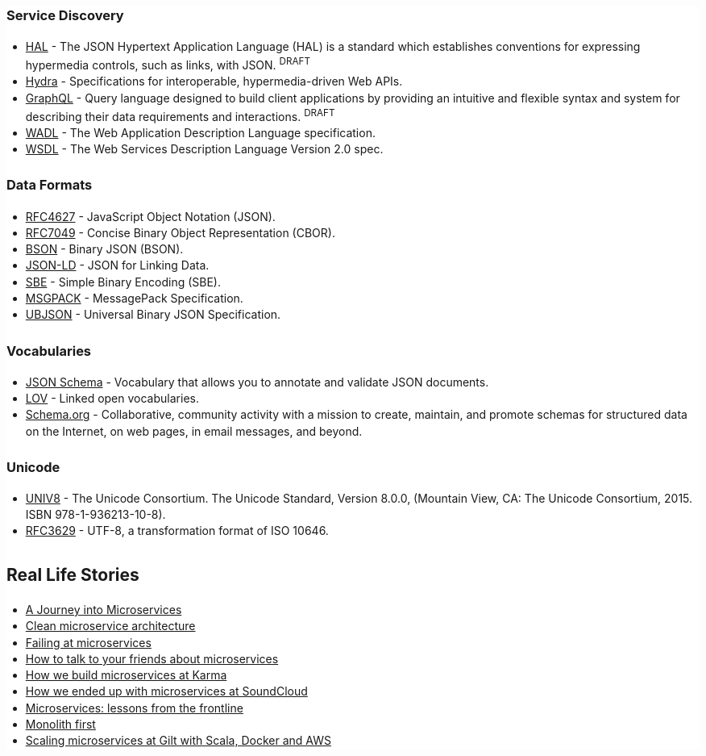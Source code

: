### Service Discovery

- [HAL](https://tools.ietf.org/html/draft-kelly-json-hal-07) - The JSON Hypertext Application Language (HAL) is a standard which establishes conventions for expressing hypermedia controls, such as links, with JSON. <sup>DRAFT</sup>
- [Hydra](http://www.hydra-cg.com/) - Specifications for interoperable, hypermedia-driven Web APIs.
- [GraphQL](http://graphql.org/) - Query language designed to build client applications by providing an intuitive and flexible syntax and system for describing their data requirements and interactions. <sup>DRAFT</sup>
- [WADL](http://www.w3.org/Submission/wadl/) - The Web Application Description Language specification.
- [WSDL](http://www.w3.org/TR/wsdl20/) - The Web Services Description Language Version 2.0 spec.

### Data Formats

- [RFC4627](https://tools.ietf.org/html/rfc4627) - JavaScript Object Notation (JSON).
- [RFC7049](http://tools.ietf.org/search/rfc7049) - Concise Binary Object Representation (CBOR).
- [BSON](http://bsonspec.org/) - Binary JSON (BSON).
- [JSON-LD](http://json-ld.org/) - JSON for Linking Data.
- [SBE](https://github.com/FIXTradingCommunity/fix-simple-binary-encoding) - Simple Binary Encoding (SBE).
- [MSGPACK](https://github.com/msgpack/msgpack/blob/master/spec.md) - MessagePack Specification.
- [UBJSON](http://ubjson.org/) - Universal Binary JSON Specification.

### Vocabularies

- [JSON Schema](http://json-schema.org/) - Vocabulary that allows you to annotate and validate JSON documents.
- [LOV](http://lov.okfn.org/) - Linked open vocabularies.
- [Schema.org](http://schema.org/) - Collaborative, community activity with a mission to create, maintain, and promote schemas for structured data on the Internet, on web pages, in email messages, and beyond.

### Unicode

- [UNIV8](http://www.unicode.org/versions/Unicode8.0.0/) - The Unicode Consortium. The Unicode Standard, Version 8.0.0, (Mountain View, CA: The Unicode Consortium, 2015. ISBN 978-1-936213-10-8).
- [RFC3629](https://tools.ietf.org/html/rfc3629) - UTF-8, a transformation format of ISO 10646.

## Real Life Stories

- [A Journey into Microservices](https://sudo.hailoapp.com/services/2015/03/09/journey-into-a-microservice-world-part-1/)
- [Clean microservice architecture](http://blog.cleancoder.com/uncle-bob/2014/10/01/CleanMicroserviceArchitecture.html)
- [Failing at microservices](https://rclayton.silvrback.com/failing-at-microservices)
- [How to talk to your friends about microservices](https://blog.pivotal.io/labs/labs/how-to-talk-to-your-friends-about-microservices)
- [How we build microservices at Karma](https://blog.yourkarma.com/building-microservices-at-karma)
- [How we ended up with microservices at SoundCloud](http://philcalcado.com/2015/09/08/how_we_ended_up_with_microservices.html)
- [Microservices: lessons from the frontline](https://www.thoughtworks.com/insights/blog/microservices-lessons-frontline)
- [Monolith first](http://martinfowler.com/bliki/MonolithFirst.html)
- [Scaling microservices at Gilt with Scala, Docker and AWS](http://www.infoq.com/news/2015/04/scaling-microservices-gilt)
